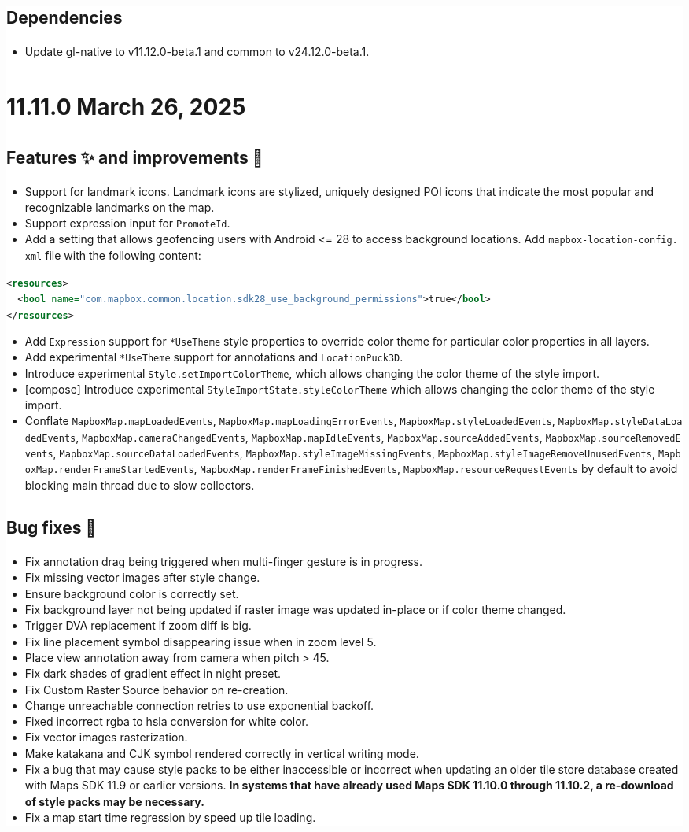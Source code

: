 ## Dependencies
* Update gl-native to v11.12.0-beta.1 and common to v24.12.0-beta.1.


# 11.11.0 March 26, 2025
## Features ✨ and improvements 🏁
* Support for landmark icons. Landmark icons are stylized, uniquely designed POI icons that indicate the most popular and recognizable landmarks on the map.
* Support expression input for `PromoteId`.
* Add a setting that allows geofencing users with Android <= 28 to access background locations. Add `mapbox-location-config.xml` file with the following content:
```xml
<resources>
  <bool name="com.mapbox.common.location.sdk28_use_background_permissions">true</bool>
</resources>
```
* Add `Expression` support for `*UseTheme` style properties to override color theme for particular color properties in all layers.
* Add experimental `*UseTheme` support for annotations and `LocationPuck3D`.
* Introduce experimental `Style.setImportColorTheme`, which allows changing the color theme of the style import.
* [compose] Introduce experimental `StyleImportState.styleColorTheme` which allows changing the color theme of the style import.
* Conflate `MapboxMap.mapLoadedEvents`, `MapboxMap.mapLoadingErrorEvents`, `MapboxMap.styleLoadedEvents`, `MapboxMap.styleDataLoadedEvents`, `MapboxMap.cameraChangedEvents`, `MapboxMap.mapIdleEvents`, `MapboxMap.sourceAddedEvents`, `MapboxMap.sourceRemovedEvents`, `MapboxMap.sourceDataLoadedEvents`, `MapboxMap.styleImageMissingEvents`, `MapboxMap.styleImageRemoveUnusedEvents`, `MapboxMap.renderFrameStartedEvents`, `MapboxMap.renderFrameFinishedEvents`, `MapboxMap.resourceRequestEvents` by default to avoid blocking main thread due to slow collectors.

## Bug fixes 🐞
* Fix annotation drag being triggered when multi-finger gesture is in progress.
* Fix missing vector images after style change.
* Ensure background color is correctly set.
* Fix background layer not being updated if raster image was updated in-place or if color theme changed.
* Trigger DVA replacement if zoom diff is big.
* Fix line placement symbol disappearing issue when in zoom level 5.
* Place view annotation away from camera when pitch > 45.
* Fix dark shades of gradient effect in night preset.
* Fix Custom Raster Source behavior on re-creation.
* Change unreachable connection retries to use exponential backoff.
* Fixed incorrect rgba to hsla conversion for white color.
* Fix vector images rasterization.
* Make katakana and CJK symbol rendered correctly in vertical writing mode.
* Fix a bug that may cause style packs to be either inaccessible or incorrect when updating an older tile store database created with Maps SDK 11.9 or earlier versions. **In systems that have already used Maps SDK 11.10.0 through 11.10.2, a re-download of style packs may be necessary.**
* Fix a map start time regression by speed up tile loading.
